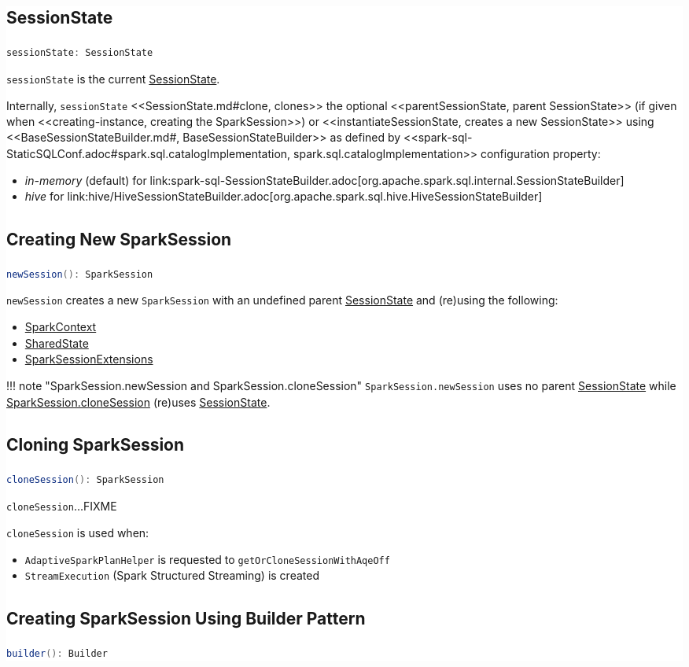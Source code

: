 ## <span id="sessionState"> SessionState

```scala
sessionState: SessionState
```

`sessionState` is the current [SessionState](SessionState.md).

Internally, `sessionState` <<SessionState.md#clone, clones>> the optional <<parentSessionState, parent SessionState>> (if given when <<creating-instance, creating the SparkSession>>) or <<instantiateSessionState, creates a new SessionState>> using <<BaseSessionStateBuilder.md#, BaseSessionStateBuilder>> as defined by <<spark-sql-StaticSQLConf.adoc#spark.sql.catalogImplementation, spark.sql.catalogImplementation>> configuration property:

* *in-memory* (default) for link:spark-sql-SessionStateBuilder.adoc[org.apache.spark.sql.internal.SessionStateBuilder]
* *hive* for link:hive/HiveSessionStateBuilder.adoc[org.apache.spark.sql.hive.HiveSessionStateBuilder]

## <span id="newSession"> Creating New SparkSession

```scala
newSession(): SparkSession
```

`newSession` creates a new `SparkSession` with an undefined parent [SessionState](#parentSessionState) and (re)using the following:

* [SparkContext](#sparkContext)
* [SharedState](#sharedState)
* [SparkSessionExtensions](#extensions)

!!! note "SparkSession.newSession and SparkSession.cloneSession"
    `SparkSession.newSession` uses no parent [SessionState](#parentSessionState) while [SparkSession.cloneSession](#cloneSession) (re)uses [SessionState](#sessionState).

## <span id="cloneSession"> Cloning SparkSession

```scala
cloneSession(): SparkSession
```

`cloneSession`...FIXME

`cloneSession` is used when:

* `AdaptiveSparkPlanHelper` is requested to `getOrCloneSessionWithAqeOff`
* `StreamExecution` (Spark Structured Streaming) is created

## <span id="builder"> Creating SparkSession Using Builder Pattern

```scala
builder(): Builder
```
